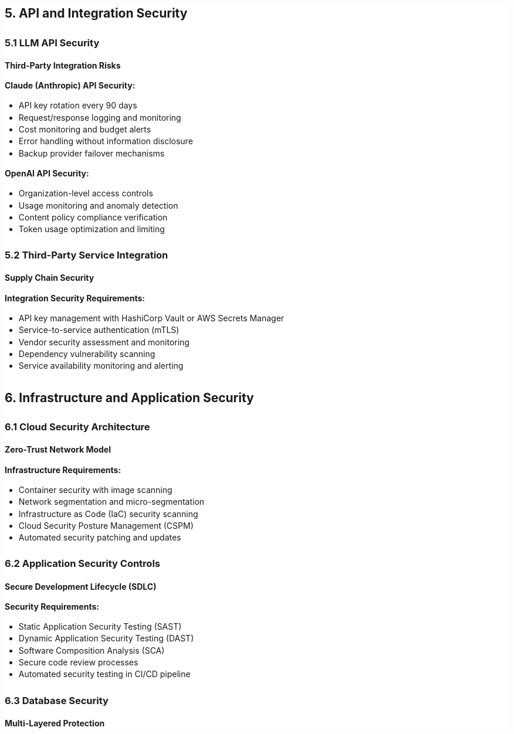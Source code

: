 ## 5. API and Integration Security

### 5.1 LLM API Security
**Third-Party Integration Risks**

**Claude (Anthropic) API Security:**
- API key rotation every 90 days
- Request/response logging and monitoring
- Cost monitoring and budget alerts
- Error handling without information disclosure
- Backup provider failover mechanisms

**OpenAI API Security:**
- Organization-level access controls
- Usage monitoring and anomaly detection
- Content policy compliance verification
- Token usage optimization and limiting

### 5.2 Third-Party Service Integration
**Supply Chain Security**

**Integration Security Requirements:**
- API key management with HashiCorp Vault or AWS Secrets Manager
- Service-to-service authentication (mTLS)
- Vendor security assessment and monitoring
- Dependency vulnerability scanning
- Service availability monitoring and alerting

## 6. Infrastructure and Application Security

### 6.1 Cloud Security Architecture
**Zero-Trust Network Model**

**Infrastructure Requirements:**
- Container security with image scanning
- Network segmentation and micro-segmentation
- Infrastructure as Code (IaC) security scanning
- Cloud Security Posture Management (CSPM)
- Automated security patching and updates

### 6.2 Application Security Controls
**Secure Development Lifecycle (SDLC)**

**Security Requirements:**
- Static Application Security Testing (SAST)
- Dynamic Application Security Testing (DAST)
- Software Composition Analysis (SCA)
- Secure code review processes
- Automated security testing in CI/CD pipeline

### 6.3 Database Security
**Multi-Layered Protection**
